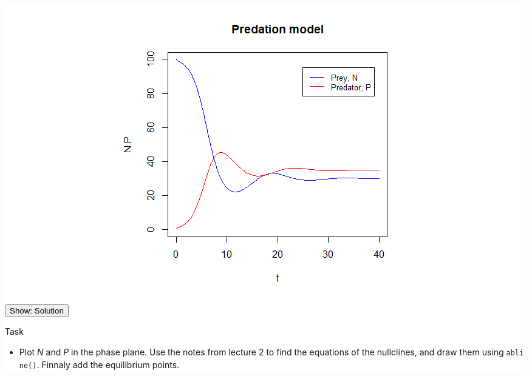 <img src="_main_files/figure-html/unnamed-chunk-271-1.png" style="display: block; margin: auto;" />
 </div></div>

<button id="displayTextunnamed-chunk-87" onclick="javascript:toggle('unnamed-chunk-87');">Show: Solution</button>

<div id="toggleTextunnamed-chunk-87" style="display: none"><div class="panel panel-default"><div class="panel-heading panel-heading1"> Solution </div><div class="panel-body">

```r
# plot the first line using `plot()`
plot(predation_sol[,1], predation_sol[,2], type = "l", main='Predation model', xlab='t', ylab='N.P', ylim = c(0, 100), col = "blue")

# plot the second line using `lines()`
lines(predation_sol[,1], predation_sol[,3], col = "red")

# add legend using `legend()`
legend(25, 95, legend=c("Prey, N", "Predator, P"),col=c("blue", "red"), lty=1, cex=0.8)
```
</div></div></div>


<div class="panel panel-default"><div class="panel-heading"> Task </div><div class="panel-body"> 

- Plot $N$ and $P$ in the phase plane. Use the notes from lecture 2 to find the equations of the nullclines, and draw them using `abline()`. Finnaly add the equilibrium points.
